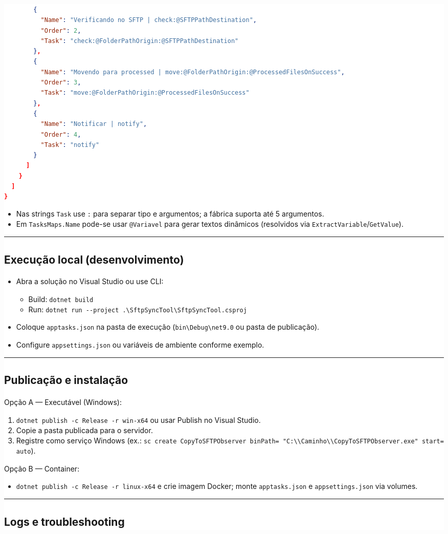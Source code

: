 ```json
        {
          "Name": "Verificando no SFTP | check:@SFTPPathDestination",
          "Order": 2,
          "Task": "check:@FolderPathOrigin:@SFTPPathDestination"
        },
        {
          "Name": "Movendo para processed | move:@FolderPathOrigin:@ProcessedFilesOnSuccess",
          "Order": 3,
          "Task": "move:@FolderPathOrigin:@ProcessedFilesOnSuccess"
        },
        {
          "Name": "Notificar | notify",
          "Order": 4,
          "Task": "notify"
        }
      ]
    }
  ]
}
```

- Nas strings `Task` use `:` para separar tipo e argumentos; a fábrica suporta até 5 argumentos.
- Em `TasksMaps.Name` pode-se usar `@Variavel` para gerar textos dinâmicos (resolvidos via `ExtractVariable`/`GetValue`).

---

## Execução local (desenvolvimento)

- Abra a solução no Visual Studio ou use CLI:
  - Build: `dotnet build`
  - Run: `dotnet run --project .\SftpSyncTool\SftpSyncTool.csproj`

- Coloque `apptasks.json` na pasta de execução (`bin\Debug\net9.0` ou pasta de publicação).
- Configure `appsettings.json` ou variáveis de ambiente conforme exemplo.

---

## Publicação e instalação

Opção A — Executável (Windows):
1. `dotnet publish -c Release -r win-x64` ou usar Publish no Visual Studio.
2. Copie a pasta publicada para o servidor.
3. Registre como serviço Windows (ex.: `sc create CopyToSFTPObserver binPath= "C:\\Caminho\\CopyToSFTPObserver.exe" start= auto`).

Opção B — Container:
- `dotnet publish -c Release -r linux-x64` e crie imagem Docker; monte `apptasks.json` e `appsettings.json` via volumes.

---

## Logs e troubleshooting
